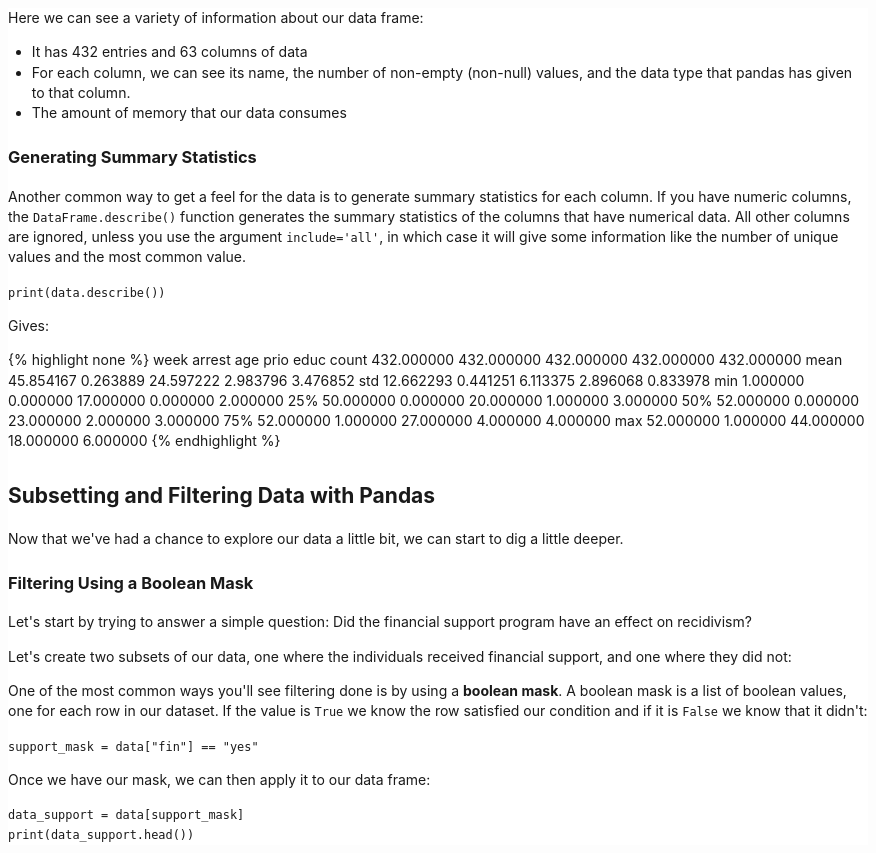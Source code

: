 Here we can see a variety of information about our data frame: 

* It has 432 entries and 63 columns of data
* For each column, we can see its name, the number of non-empty (non-null) values, and the data type that pandas has given to that column.
* The amount of memory that our data consumes

### Generating Summary Statistics

Another common way to get a feel for the data is to generate summary statistics for each column. If you have numeric columns, the `DataFrame.describe()` function generates the summary statistics of the columns that have numerical data. All other columns are ignored, unless you use the argument `include='all'`, in which case it will give some information like the number of unique values and the most common value.

```
print(data.describe())
```

Gives:

{% highlight none %}
             week      arrest         age        prio        educ
count  432.000000  432.000000  432.000000  432.000000  432.000000
mean    45.854167    0.263889   24.597222    2.983796    3.476852
std     12.662293    0.441251    6.113375    2.896068    0.833978
min      1.000000    0.000000   17.000000    0.000000    2.000000
25%     50.000000    0.000000   20.000000    1.000000    3.000000
50%     52.000000    0.000000   23.000000    2.000000    3.000000
75%     52.000000    1.000000   27.000000    4.000000    4.000000
max     52.000000    1.000000   44.000000   18.000000    6.000000
{% endhighlight %}

## Subsetting and Filtering Data with Pandas
Now that we've had a chance to explore our data a little bit, we can start to dig a little deeper.

### Filtering Using a Boolean Mask

Let's start by trying to answer a simple question: Did the financial support program have an effect on recidivism?

Let's create two subsets of our data, one where the individuals received financial support, and one where they did not: 

One of the most common ways you'll see filtering done is by using a **boolean mask**. A boolean mask is a list of boolean values, one for each row in our dataset. If the value is `True` we know the row satisfied our condition and if it is `False` we know that it didn't:

```
support_mask = data["fin"] == "yes"
```

Once we have our mask, we can then apply it to our data frame: 

```
data_support = data[support_mask]
print(data_support.head())
```
